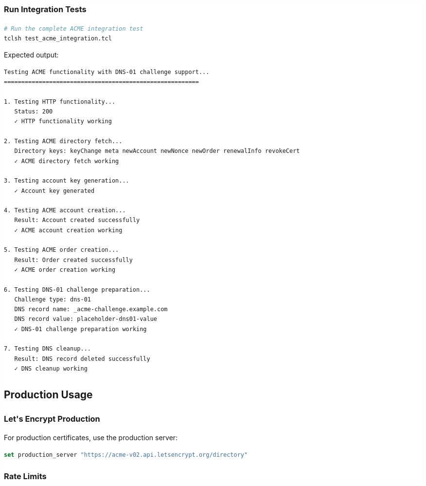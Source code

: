 ### Run Integration Tests

```bash
# Run the complete ACME integration test
tclsh test_acme_integration.tcl
```

Expected output:
```
Testing ACME functionality with DNS-01 challenge support...
========================================================

1. Testing HTTP functionality...
   Status: 200
   ✓ HTTP functionality working

2. Testing ACME directory fetch...
   Directory keys: keyChange meta newAccount newNonce newOrder renewalInfo revokeCert
   ✓ ACME directory fetch working

3. Testing account key generation...
   ✓ Account key generated

4. Testing ACME account creation...
   Result: Account created successfully
   ✓ ACME account creation working

5. Testing ACME order creation...
   Result: Order created successfully
   ✓ ACME order creation working

6. Testing DNS-01 challenge preparation...
   Challenge type: dns-01
   DNS record name: _acme-challenge.example.com
   DNS record value: placeholder-dns01-value
   ✓ DNS-01 challenge preparation working

7. Testing DNS cleanup...
   Result: DNS record deleted successfully
   ✓ DNS cleanup working
```

## Production Usage

### Let's Encrypt Production

For production certificates, use the production server:

```tcl
set production_server "https://acme-v02.api.letsencrypt.org/directory"
```

### Rate Limits
